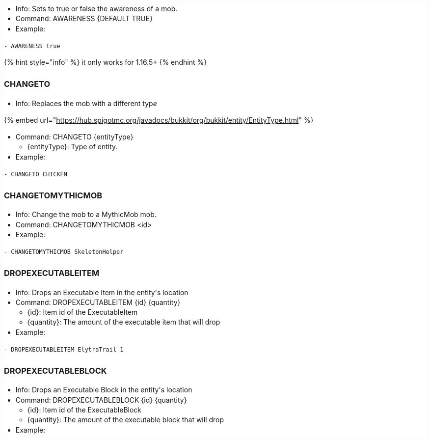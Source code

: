 * Info: Sets to true or false the awareness of a mob.
* Command: AWARENESS {DEFAULT TRUE}
* Example:

```
- AWARENESS true
```

{% hint style="info" %}
it only works for 1.16.5+
{% endhint %}



### CHANGETO

* Info: Replaces the mob with a different ty&#x70;_&#x65;_

{% embed url="https://hub.spigotmc.org/javadocs/bukkit/org/bukkit/entity/EntityType.html" %}

* Command: CHANGETO {entityType}
  * {entityType}: Type of entity.
* Example:

```
- CHANGETO CHICKEN
```

### CHANGETOMYTHICMOB

* Info: Change the mob to a MythicMob mob.
* Command: CHANGETOMYTHICMOB \<id>
* Example:

```
- CHANGETOMYTHICMOB SkeletonHelper
```



### DROPEXECUTABLEITEM

* Info: Drops an Executable Item in the entity's location
* Command: DROPEXECUTABLEITEM {id} {quantity}
  * {id}: Item id of the ExecutableItem
  * {quantity}: The amount of the executable item that will drop
* Example:

```
- DROPEXECUTABLEITEM ElytraTrail 1
```



### DROPEXECUTABLEBLOCK

* Info: Drops an Executable Block in the entity's location
* Command: DROPEXECUTABLEBLOCK {id} {quantity}
  * {id}: Item id of the ExecutableBlock
  * {quantity}: The amount of the executable block that will drop
* Example:
